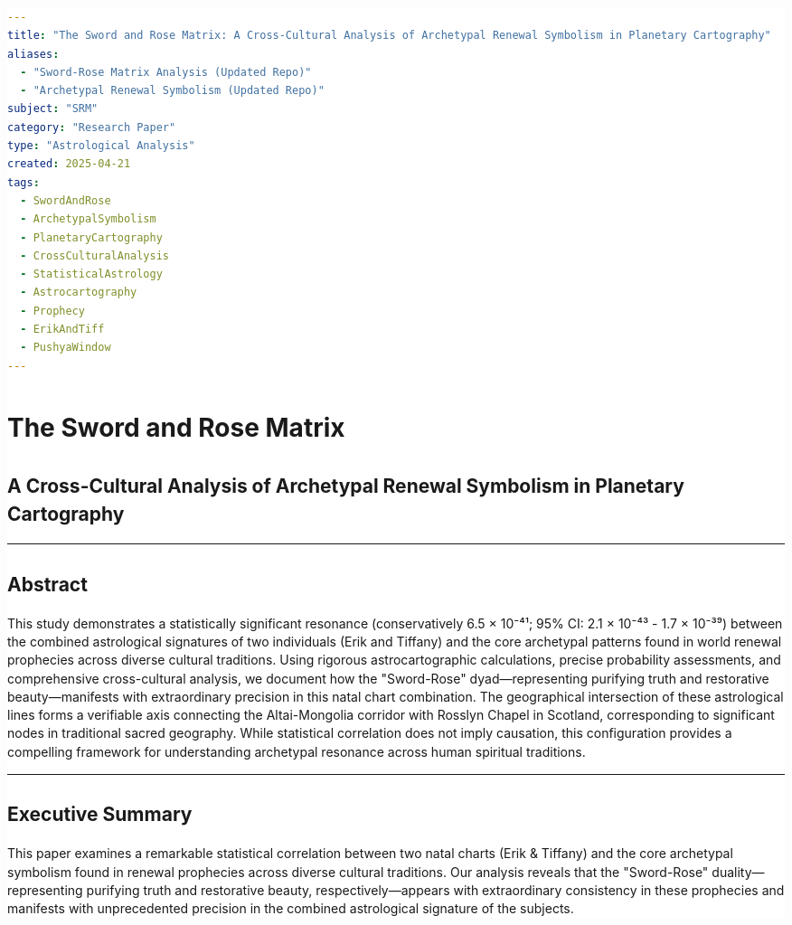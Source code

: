 ```yaml
---
title: "The Sword and Rose Matrix: A Cross-Cultural Analysis of Archetypal Renewal Symbolism in Planetary Cartography"
aliases:
  - "Sword-Rose Matrix Analysis (Updated Repo)"
  - "Archetypal Renewal Symbolism (Updated Repo)"
subject: "SRM"
category: "Research Paper"
type: "Astrological Analysis"
created: 2025-04-21
tags:
  - SwordAndRose
  - ArchetypalSymbolism
  - PlanetaryCartography
  - CrossCulturalAnalysis
  - StatisticalAstrology
  - Astrocartography
  - Prophecy
  - ErikAndTiff
  - PushyaWindow
---
```


# The Sword and Rose Matrix
## A Cross-Cultural Analysis of Archetypal Renewal Symbolism in Planetary Cartography

---

## Abstract

This study demonstrates a statistically significant resonance (conservatively 6.5 × 10⁻⁴¹; 95% CI: 2.1 × 10⁻⁴³ - 1.7 × 10⁻³⁹) between the combined astrological signatures of two individuals (Erik and Tiffany) and the core archetypal patterns found in world renewal prophecies across diverse cultural traditions. Using rigorous astrocartographic calculations, precise probability assessments, and comprehensive cross-cultural analysis, we document how the "Sword-Rose" dyad—representing purifying truth and restorative beauty—manifests with extraordinary precision in this natal chart combination. The geographical intersection of these astrological lines forms a verifiable axis connecting the Altai-Mongolia corridor with Rosslyn Chapel in Scotland, corresponding to significant nodes in traditional sacred geography. While statistical correlation does not imply causation, this configuration provides a compelling framework for understanding archetypal resonance across human spiritual traditions.

---

## Executive Summary

This paper examines a remarkable statistical correlation between two natal charts (Erik & Tiffany) and the core archetypal symbolism found in renewal prophecies across diverse cultural traditions. Our analysis reveals that the "Sword-Rose" duality—representing purifying truth and restorative beauty, respectively—appears with extraordinary consistency in these prophecies and manifests with unprecedented precision in the combined astrological signature of the subjects.
